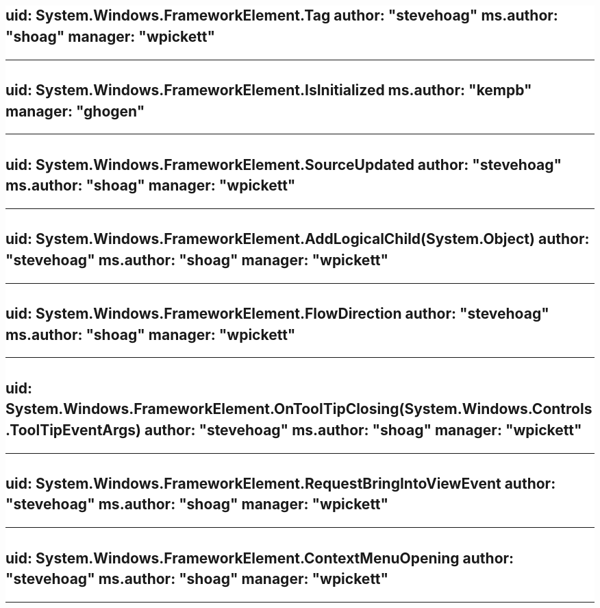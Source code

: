 uid: System.Windows.FrameworkElement.Tag
author: "stevehoag"
ms.author: "shoag"
manager: "wpickett"
---

---
uid: System.Windows.FrameworkElement.IsInitialized
ms.author: "kempb"
manager: "ghogen"
---

---
uid: System.Windows.FrameworkElement.SourceUpdated
author: "stevehoag"
ms.author: "shoag"
manager: "wpickett"
---

---
uid: System.Windows.FrameworkElement.AddLogicalChild(System.Object)
author: "stevehoag"
ms.author: "shoag"
manager: "wpickett"
---

---
uid: System.Windows.FrameworkElement.FlowDirection
author: "stevehoag"
ms.author: "shoag"
manager: "wpickett"
---

---
uid: System.Windows.FrameworkElement.OnToolTipClosing(System.Windows.Controls.ToolTipEventArgs)
author: "stevehoag"
ms.author: "shoag"
manager: "wpickett"
---

---
uid: System.Windows.FrameworkElement.RequestBringIntoViewEvent
author: "stevehoag"
ms.author: "shoag"
manager: "wpickett"
---

---
uid: System.Windows.FrameworkElement.ContextMenuOpening
author: "stevehoag"
ms.author: "shoag"
manager: "wpickett"
---

---